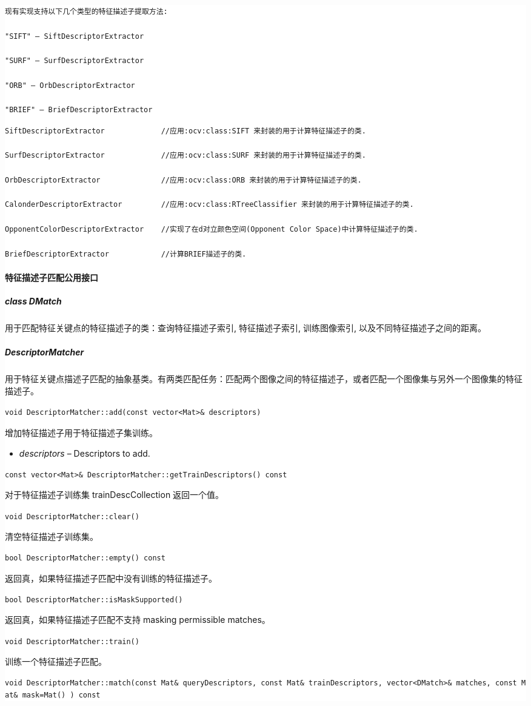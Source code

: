 	现有实现支持以下几个类型的特征描述子提取方法:

	"SIFT" – SiftDescriptorExtractor

	"SURF" – SurfDescriptorExtractor

	"ORB" – OrbDescriptorExtractor

	"BRIEF" – BriefDescriptorExtractor


```
SiftDescriptorExtractor				//应用:ocv:class:SIFT 来封装的用于计算特征描述子的类.

SurfDescriptorExtractor				//应用:ocv:class:SURF 来封装的用于计算特征描述子的类.

OrbDescriptorExtractor				//应用:ocv:class:ORB 来封装的用于计算特征描述子的类.

CalonderDescriptorExtractor			//应用:ocv:class:RTreeClassifier 来封装的用于计算特征描述子的类.

OpponentColorDescriptorExtractor	//实现了在d对立颜色空间(Opponent Color Space)中计算特征描述子的类. 

BriefDescriptorExtractor			//计算BRIEF描述子的类.
```

#### 特征描述子匹配公用接口

##### class DMatch

用于匹配特征关键点的特征描述子的类：查询特征描述子索引, 特征描述子索引, 训练图像索引, 以及不同特征描述子之间的距离。

##### DescriptorMatcher

用于特征关键点描述子匹配的抽象基类。有两类匹配任务：匹配两个图像之间的特征描述子，或者匹配一个图像集与另外一个图像集的特征描述子。

`void DescriptorMatcher::add(const vector<Mat>& descriptors)`

增加特征描述子用于特征描述子集训练。

* *descriptors* – Descriptors to add.

`const vector<Mat>& DescriptorMatcher::getTrainDescriptors() const`

对于特征描述子训练集 trainDescCollection 返回一个值。

`void DescriptorMatcher::clear()`

清空特征描述子训练集。

`bool DescriptorMatcher::empty() const`

返回真，如果特征描述子匹配中没有训练的特征描述子。

`bool DescriptorMatcher::isMaskSupported()`

返回真，如果特征描述子匹配不支持 masking permissible matches。

`void DescriptorMatcher::train()`

训练一个特征描述子匹配。

`void DescriptorMatcher::match(const Mat& queryDescriptors, const Mat& trainDescriptors, vector<DMatch>& matches, const Mat& mask=Mat() ) const`
